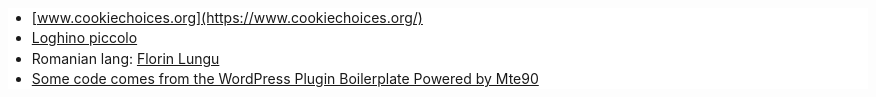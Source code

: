 * [www.cookiechoices.org](https://www.cookiechoices.org/)
* [Loghino piccolo](http://www.posizionamento-seo.com/)
* Romanian lang: [Florin Lungu](http://www.florinlungu.it/)
* [Some code comes from the WordPress Plugin Boilerplate Powered by Mte90](https://github.com/Mte90/WordPress-Plugin-Boilerplate-Powered)